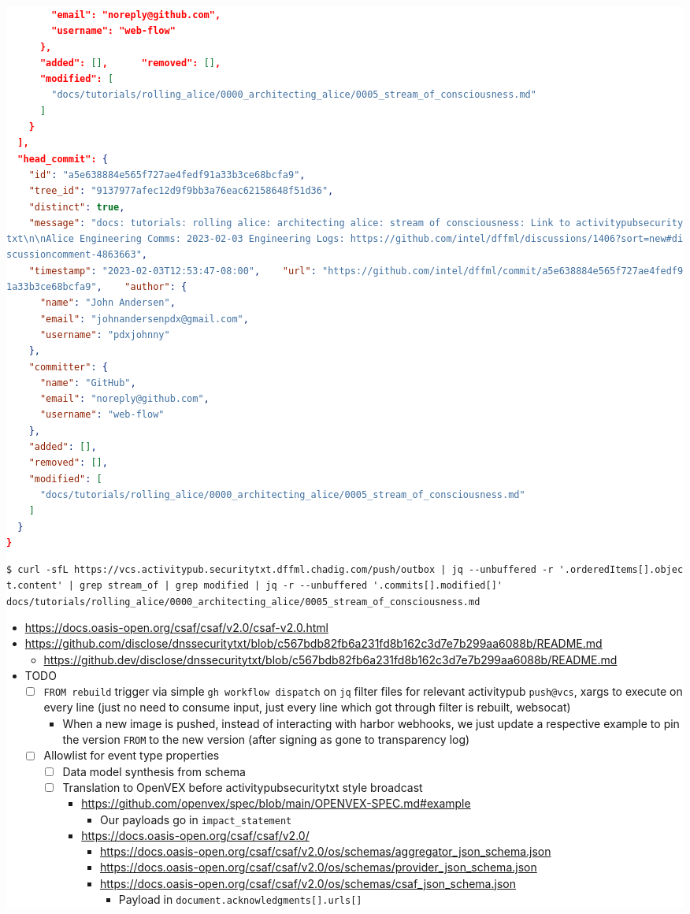 ```json
        "email": "noreply@github.com",
        "username": "web-flow"
      },
      "added": [],      "removed": [],
      "modified": [
        "docs/tutorials/rolling_alice/0000_architecting_alice/0005_stream_of_consciousness.md"
      ]
    }
  ],
  "head_commit": {
    "id": "a5e638884e565f727ae4fedf91a33b3ce68bcfa9",
    "tree_id": "9137977afec12d9f9bb3a76eac62158648f51d36",
    "distinct": true,
    "message": "docs: tutorials: rolling alice: architecting alice: stream of consciousness: Link to activitypubsecuritytxt\n\nAlice Engineering Comms: 2023-02-03 Engineering Logs: https://github.com/intel/dffml/discussions/1406?sort=new#discussioncomment-4863663",
    "timestamp": "2023-02-03T12:53:47-08:00",    "url": "https://github.com/intel/dffml/commit/a5e638884e565f727ae4fedf91a33b3ce68bcfa9",    "author": {
      "name": "John Andersen",
      "email": "johnandersenpdx@gmail.com",
      "username": "pdxjohnny"
    },
    "committer": {
      "name": "GitHub",
      "email": "noreply@github.com",
      "username": "web-flow"
    },
    "added": [],
    "removed": [],
    "modified": [
      "docs/tutorials/rolling_alice/0000_architecting_alice/0005_stream_of_consciousness.md"
    ]
  }
}
```

```console
$ curl -sfL https://vcs.activitypub.securitytxt.dffml.chadig.com/push/outbox | jq --unbuffered -r '.orderedItems[].object.content' | grep stream_of | grep modified | jq -r --unbuffered '.commits[].modified[]'
docs/tutorials/rolling_alice/0000_architecting_alice/0005_stream_of_consciousness.md
```

- https://docs.oasis-open.org/csaf/csaf/v2.0/csaf-v2.0.html
- https://github.com/disclose/dnssecuritytxt/blob/c567bdb82fb6a231fd8b162c3d7e7b299aa6088b/README.md
  - https://github.dev/disclose/dnssecuritytxt/blob/c567bdb82fb6a231fd8b162c3d7e7b299aa6088b/README.md
- TODO
  - [ ] `FROM rebuild` trigger via simple `gh workflow dispatch` on `jq` filter files for relevant activitypub `push@vcs`, xargs to execute on every line (just no need to consume input, just every line which got through filter is rebuilt, websocat)
    - When a new image is pushed, instead of interacting with harbor webhooks, we just update a respective example to pin the version `FROM` to the new version (after signing as gone to transparency log)
  - [ ] Allowlist for event type properties
    - [ ] Data model synthesis from schema
    - [ ] Translation to OpenVEX before activitypubsecuritytxt style broadcast
      - https://github.com/openvex/spec/blob/main/OPENVEX-SPEC.md#example
        - Our payloads go in `impact_statement`
      - https://docs.oasis-open.org/csaf/csaf/v2.0/
        - https://docs.oasis-open.org/csaf/csaf/v2.0/os/schemas/aggregator_json_schema.json
        - https://docs.oasis-open.org/csaf/csaf/v2.0/os/schemas/provider_json_schema.json
        - https://docs.oasis-open.org/csaf/csaf/v2.0/os/schemas/csaf_json_schema.json
          - Payload in `document.acknowledgments[].urls[]`